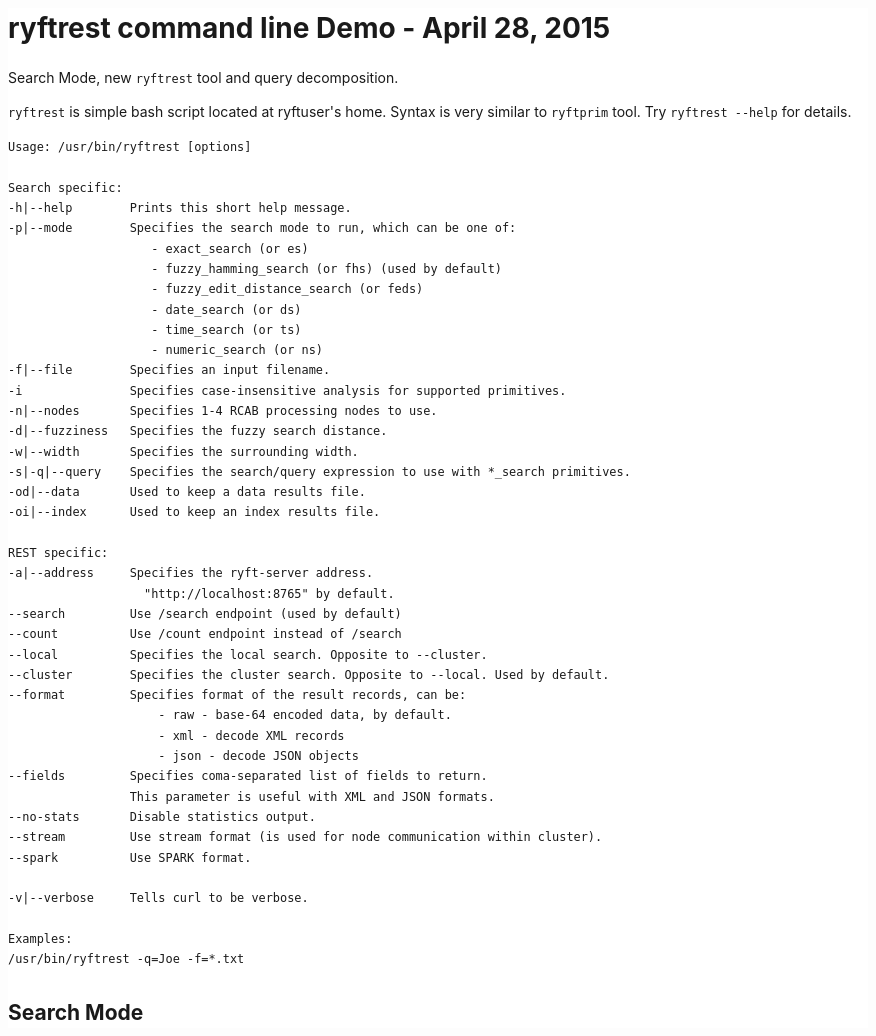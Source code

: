# ryftrest command line Demo - April 28, 2015

Search Mode, new `ryftrest` tool and query decomposition.

`ryftrest` is simple bash script located at ryftuser's home.
Syntax is very similar to `ryftprim` tool. Try `ryftrest --help` for details.
```
Usage: /usr/bin/ryftrest [options]

Search specific:
-h|--help        Prints this short help message.
-p|--mode        Specifies the search mode to run, which can be one of:
                    - exact_search (or es)
                    - fuzzy_hamming_search (or fhs) (used by default)
                    - fuzzy_edit_distance_search (or feds)
                    - date_search (or ds)
                    - time_search (or ts)
                    - numeric_search (or ns)
-f|--file        Specifies an input filename.
-i               Specifies case-insensitive analysis for supported primitives.
-n|--nodes       Specifies 1-4 RCAB processing nodes to use.
-d|--fuzziness   Specifies the fuzzy search distance.
-w|--width       Specifies the surrounding width.
-s|-q|--query    Specifies the search/query expression to use with *_search primitives.
-od|--data       Used to keep a data results file.
-oi|--index      Used to keep an index results file.

REST specific:
-a|--address     Specifies the ryft-server address.
                   "http://localhost:8765" by default.
--search         Use /search endpoint (used by default)
--count          Use /count endpoint instead of /search
--local          Specifies the local search. Opposite to --cluster.
--cluster        Specifies the cluster search. Opposite to --local. Used by default.
--format         Specifies format of the result records, can be:
                     - raw - base-64 encoded data, by default.
                     - xml - decode XML records
                     - json - decode JSON objects
--fields         Specifies coma-separated list of fields to return.
                 This parameter is useful with XML and JSON formats.
--no-stats       Disable statistics output.
--stream         Use stream format (is used for node communication within cluster).
--spark          Use SPARK format.

-v|--verbose     Tells curl to be verbose.

Examples:
/usr/bin/ryftrest -q=Joe -f=*.txt
```

## Search Mode
